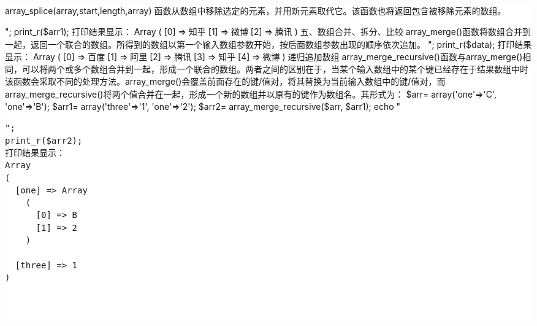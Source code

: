 array_splice(array,start,length,array) 函数从数组中移除选定的元素，并用新元素取代它。该函数也将返回包含被移除元素的数组。
<?php
$arr1 = array("百度","阿里","腾讯");
$arr2 = array("知乎","微博");
array_splice($arr1,0,2,$arr2);
echo "<pre>";
print_r($arr1);
打印结果显示：
Array
(
  [0] => 知乎
  [1] => 微博
  [2] => 腾讯
)

五、数组合并、拆分、比较
array_merge()函数将数组合并到一起，返回一个联合的数组。所得到的数组以第一个输入数组参数开始，按后面数组参数出现的顺序依次追加。
<?php
$arr1 = array("百度","阿里","腾讯");
$arr2 = array("知乎","微博");
$data = array_merge($arr1,$arr2);
echo "<pre>";
print_r($data);
打印结果显示：
Array
(
  [0] => 百度
  [1] => 阿里
  [2] => 腾讯
  [3] => 知乎
  [4] => 微博
)

递归追加数组 
array_merge_recursive()函数与array_merge()相同，可以将两个或多个数组合并到一起，形成一个联合的数组。两者之间的区别在于，当某个输入数组中的某个键已经存在于结果数组中时该函数会采取不同的处理方法。array_merge()会覆盖前面存在的键/值对，将其替换为当前输入数组中的键/值对，而array_merge_recursive()将两个值合并在一起，形成一个新的数组并以原有的键作为数组名。其形式为：
$arr= array('one'=>'C', 'one'=>'B'); 
$arr1= array('three'=>'1', 'one'=>'2'); 
$arr2= array_merge_recursive($arr, $arr1); 
echo "<pre>";
print_r($arr2); 
打印结果显示：
Array
(
  [one] => Array
    (
      [0] => B
      [1] => 2
    )

  [three] => 1
)
